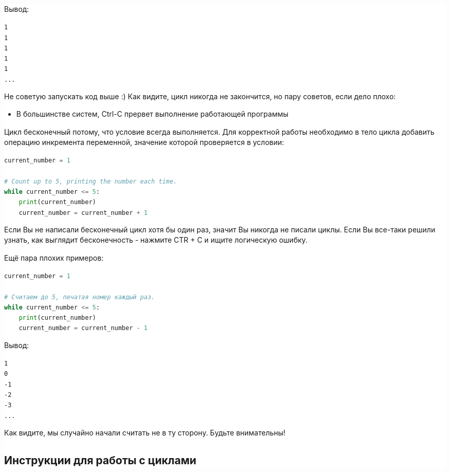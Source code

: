 Вывод:

```
1
1
1
1
1
...
```

Не советую запускать код выше :) Как видите, цикл никогда не закончится, но пару советов, если дело плохо:

- В большинстве систем, Ctrl-C прервет выполнение работающей программы

Цикл бесконечный потому, что условие всегда выполняется. Для корректной работы необходимо в тело цикла добавить операцию инкремента переменной, значение которой проверяется в условии:

```python
current_number = 1

# Count up to 5, printing the number each time.
while current_number <= 5:
    print(current_number)
    current_number = current_number + 1
```

Если Вы не написали бесконечный цикл хотя бы один раз, значит Вы никогда не писали циклы. Если Вы все-таки решили узнать, как выглядит бесконечность - нажмите CTR + C и ищите логическую ошибку.

Ещё пара плохих примеров:

```python
current_number = 1

# Считаем до 5, печатая номер каждый раз.
while current_number <= 5:
    print(current_number)
    current_number = current_number - 1
```

Вывод:

```
1
0
-1
-2
-3
...
```

Как видите, мы случайно начали считать не в ту сторону. Будьте внимательны!

## Инструкции для работы с циклами
